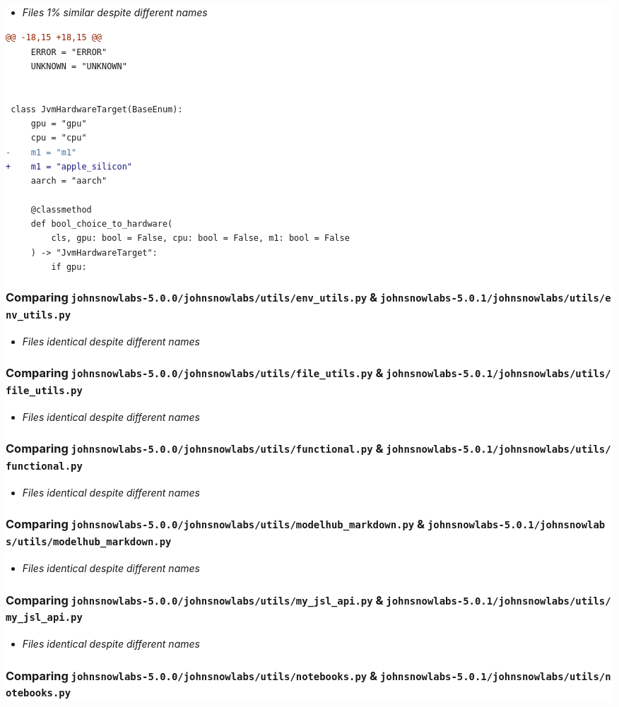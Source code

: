  * *Files 1% similar despite different names*

```diff
@@ -18,15 +18,15 @@
     ERROR = "ERROR"
     UNKNOWN = "UNKNOWN"
 
 
 class JvmHardwareTarget(BaseEnum):
     gpu = "gpu"
     cpu = "cpu"
-    m1 = "m1"
+    m1 = "apple_silicon"
     aarch = "aarch"
 
     @classmethod
     def bool_choice_to_hardware(
         cls, gpu: bool = False, cpu: bool = False, m1: bool = False
     ) -> "JvmHardwareTarget":
         if gpu:
```

### Comparing `johnsnowlabs-5.0.0/johnsnowlabs/utils/env_utils.py` & `johnsnowlabs-5.0.1/johnsnowlabs/utils/env_utils.py`

 * *Files identical despite different names*

### Comparing `johnsnowlabs-5.0.0/johnsnowlabs/utils/file_utils.py` & `johnsnowlabs-5.0.1/johnsnowlabs/utils/file_utils.py`

 * *Files identical despite different names*

### Comparing `johnsnowlabs-5.0.0/johnsnowlabs/utils/functional.py` & `johnsnowlabs-5.0.1/johnsnowlabs/utils/functional.py`

 * *Files identical despite different names*

### Comparing `johnsnowlabs-5.0.0/johnsnowlabs/utils/modelhub_markdown.py` & `johnsnowlabs-5.0.1/johnsnowlabs/utils/modelhub_markdown.py`

 * *Files identical despite different names*

### Comparing `johnsnowlabs-5.0.0/johnsnowlabs/utils/my_jsl_api.py` & `johnsnowlabs-5.0.1/johnsnowlabs/utils/my_jsl_api.py`

 * *Files identical despite different names*

### Comparing `johnsnowlabs-5.0.0/johnsnowlabs/utils/notebooks.py` & `johnsnowlabs-5.0.1/johnsnowlabs/utils/notebooks.py`
